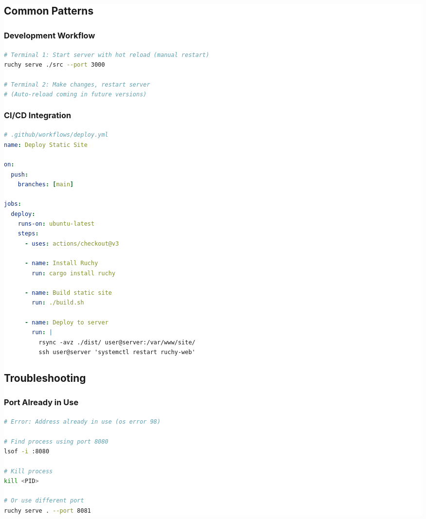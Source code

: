 ## Common Patterns

### Development Workflow

```bash
# Terminal 1: Start server with hot reload (manual restart)
ruchy serve ./src --port 3000

# Terminal 2: Make changes, restart server
# (Auto-reload coming in future versions)
```

### CI/CD Integration

```yaml
# .github/workflows/deploy.yml
name: Deploy Static Site

on:
  push:
    branches: [main]

jobs:
  deploy:
    runs-on: ubuntu-latest
    steps:
      - uses: actions/checkout@v3

      - name: Install Ruchy
        run: cargo install ruchy

      - name: Build static site
        run: ./build.sh

      - name: Deploy to server
        run: |
          rsync -avz ./dist/ user@server:/var/www/site/
          ssh user@server 'systemctl restart ruchy-web'
```

## Troubleshooting

### Port Already in Use

```bash
# Error: Address already in use (os error 98)

# Find process using port 8080
lsof -i :8080

# Kill process
kill <PID>

# Or use different port
ruchy serve . --port 8081
```
